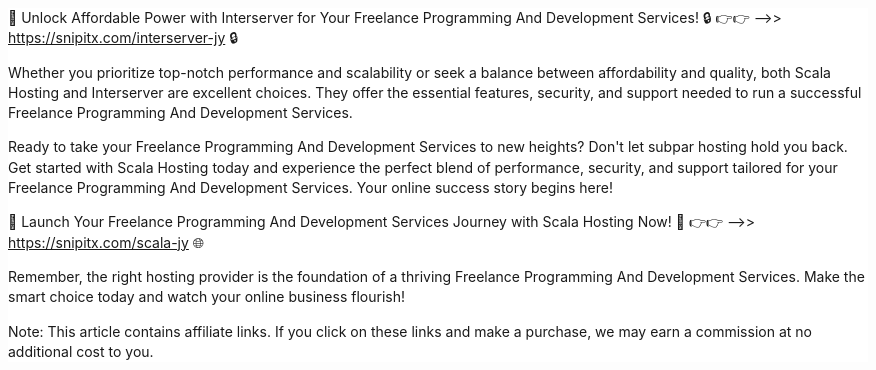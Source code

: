 💸 Unlock Affordable Power with Interserver for Your Freelance Programming And Development Services! 🔒
👉👉 -->> https://snipitx.com/interserver-jy 🔒

Whether you prioritize top-notch performance and scalability or seek a balance between affordability and quality, both Scala Hosting and Interserver are excellent choices. They offer the essential features, security, and support needed to run a successful Freelance Programming And Development Services.

Ready to take your Freelance Programming And Development Services to new heights? Don't let subpar hosting hold you back. Get started with Scala Hosting today and experience the perfect blend of performance, security, and support tailored for your Freelance Programming And Development Services. Your online success story begins here!

🚀 Launch Your Freelance Programming And Development Services Journey with Scala Hosting Now! 🌟
👉👉 -->> https://snipitx.com/scala-jy 🌐

Remember, the right hosting provider is the foundation of a thriving Freelance Programming And Development Services. Make the smart choice today and watch your online business flourish!

Note: This article contains affiliate links. If you click on these links and make a purchase, we may earn a commission at no additional cost to you.